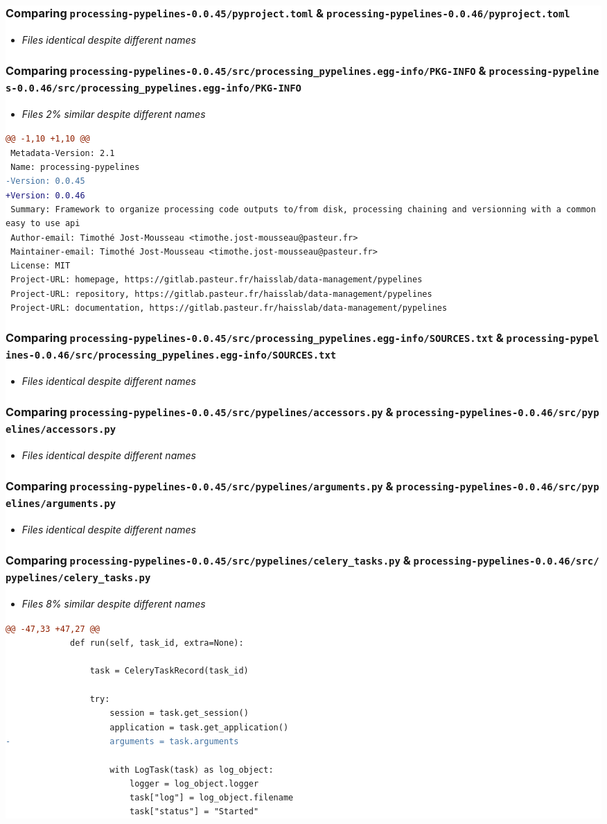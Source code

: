### Comparing `processing-pypelines-0.0.45/pyproject.toml` & `processing-pypelines-0.0.46/pyproject.toml`

 * *Files identical despite different names*

### Comparing `processing-pypelines-0.0.45/src/processing_pypelines.egg-info/PKG-INFO` & `processing-pypelines-0.0.46/src/processing_pypelines.egg-info/PKG-INFO`

 * *Files 2% similar despite different names*

```diff
@@ -1,10 +1,10 @@
 Metadata-Version: 2.1
 Name: processing-pypelines
-Version: 0.0.45
+Version: 0.0.46
 Summary: Framework to organize processing code outputs to/from disk, processing chaining and versionning with a common easy to use api
 Author-email: Timothé Jost-Mousseau <timothe.jost-mousseau@pasteur.fr>
 Maintainer-email: Timothé Jost-Mousseau <timothe.jost-mousseau@pasteur.fr>
 License: MIT
 Project-URL: homepage, https://gitlab.pasteur.fr/haisslab/data-management/pypelines
 Project-URL: repository, https://gitlab.pasteur.fr/haisslab/data-management/pypelines
 Project-URL: documentation, https://gitlab.pasteur.fr/haisslab/data-management/pypelines
```

### Comparing `processing-pypelines-0.0.45/src/processing_pypelines.egg-info/SOURCES.txt` & `processing-pypelines-0.0.46/src/processing_pypelines.egg-info/SOURCES.txt`

 * *Files identical despite different names*

### Comparing `processing-pypelines-0.0.45/src/pypelines/accessors.py` & `processing-pypelines-0.0.46/src/pypelines/accessors.py`

 * *Files identical despite different names*

### Comparing `processing-pypelines-0.0.45/src/pypelines/arguments.py` & `processing-pypelines-0.0.46/src/pypelines/arguments.py`

 * *Files identical despite different names*

### Comparing `processing-pypelines-0.0.45/src/pypelines/celery_tasks.py` & `processing-pypelines-0.0.46/src/pypelines/celery_tasks.py`

 * *Files 8% similar despite different names*

```diff
@@ -47,33 +47,27 @@
             def run(self, task_id, extra=None):
 
                 task = CeleryTaskRecord(task_id)
 
                 try:
                     session = task.get_session()
                     application = task.get_application()
-                    arguments = task.arguments
 
                     with LogTask(task) as log_object:
                         logger = log_object.logger
                         task["log"] = log_object.filename
                         task["status"] = "Started"
```